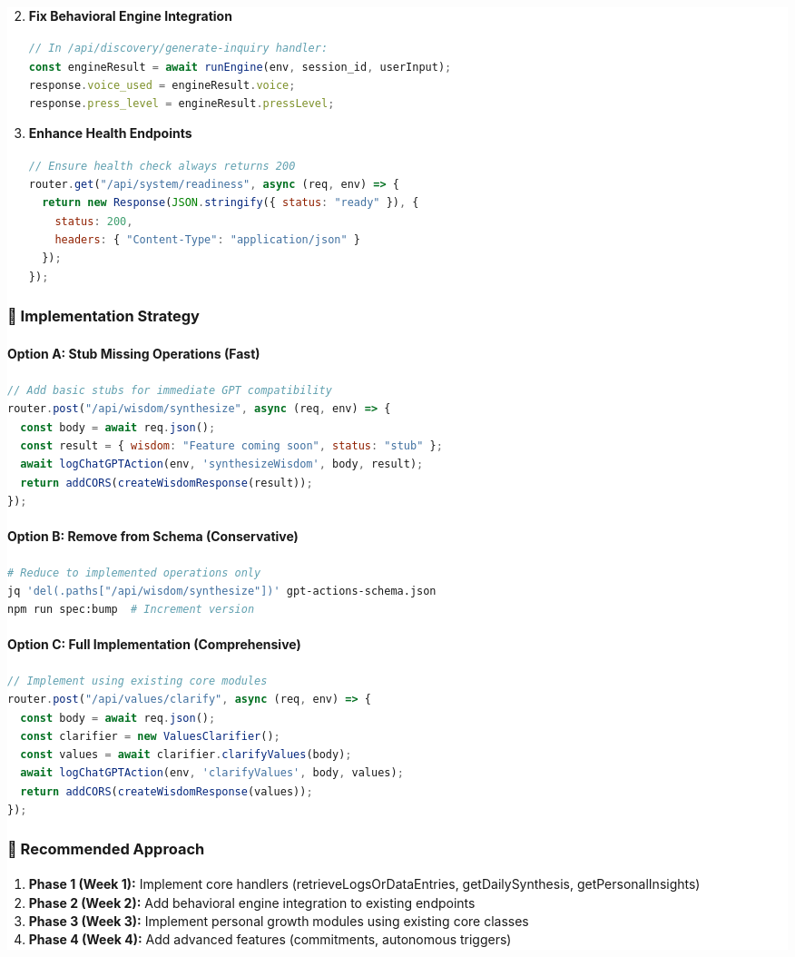2. **Fix Behavioral Engine Integration**
   ```javascript
   // In /api/discovery/generate-inquiry handler:
   const engineResult = await runEngine(env, session_id, userInput);
   response.voice_used = engineResult.voice;
   response.press_level = engineResult.pressLevel;
   ```

3. **Enhance Health Endpoints**
   ```javascript
   // Ensure health check always returns 200
   router.get("/api/system/readiness", async (req, env) => {
     return new Response(JSON.stringify({ status: "ready" }), { 
       status: 200,
       headers: { "Content-Type": "application/json" }
     });
   });
   ```

### 🔧 Implementation Strategy

#### Option A: Stub Missing Operations (Fast)
```javascript
// Add basic stubs for immediate GPT compatibility
router.post("/api/wisdom/synthesize", async (req, env) => {
  const body = await req.json();
  const result = { wisdom: "Feature coming soon", status: "stub" };
  await logChatGPTAction(env, 'synthesizeWisdom', body, result);
  return addCORS(createWisdomResponse(result));
});
```

#### Option B: Remove from Schema (Conservative)  
```bash
# Reduce to implemented operations only
jq 'del(.paths["/api/wisdom/synthesize"])' gpt-actions-schema.json
npm run spec:bump  # Increment version
```

#### Option C: Full Implementation (Comprehensive)
```javascript
// Implement using existing core modules
router.post("/api/values/clarify", async (req, env) => {
  const body = await req.json();
  const clarifier = new ValuesClarifier();
  const values = await clarifier.clarifyValues(body);
  await logChatGPTAction(env, 'clarifyValues', body, values);
  return addCORS(createWisdomResponse(values));
});
```

### 🎯 Recommended Approach

1. **Phase 1 (Week 1):** Implement core handlers (retrieveLogsOrDataEntries, getDailySynthesis, getPersonalInsights)
2. **Phase 2 (Week 2):** Add behavioral engine integration to existing endpoints  
3. **Phase 3 (Week 3):** Implement personal growth modules using existing core classes
4. **Phase 4 (Week 4):** Add advanced features (commitments, autonomous triggers)

